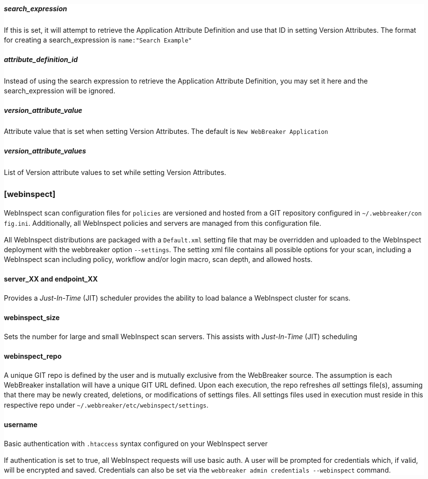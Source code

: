 ##### search_expression
If this is set, it will attempt to retrieve the Application Attribute Definition and use that ID in setting Version Attributes.
The format for creating a search_expression is `name:"Search Example"`

##### attribute_definition_id
Instead of using the search expression to retrieve the Application Attribute Definition, you may set it here and the search_expression will be ignored.

##### version_attribute_value
Attribute value that is set when setting Version Attributes. The default is `New WebBreaker Application`

##### version_attribute_values
List of Version attribute values to set while setting Version Attributes.

### [webinspect]

WebInspect scan configuration files for `policies` are versioned and hosted from a GIT repository configured 
in `~/.webbreaker/config.ini`.  Additionally, all WebInspect policies and servers are managed from this 
configuration file.  

All WebInspect distributions are packaged with a `Default.xml` setting file that may be overridden and uploaded 
to the WebInspect deployment with the webbreaker option `--settings`.  The setting xml file contains 
all possible options for your scan, including a WebInspect scan including policy, workflow and/or login 
macro, scan depth, and allowed hosts.

#### server_XX and endpoint_XX
Provides a _Just-In-Time_ (JIT) scheduler provides the ability to load balance a WebInspect cluster for scans.

#### webinspect_size
Sets the number for large and small WebInspect scan servers. This assists with _Just-In-Time_ (JIT) scheduling

#### webinspect_repo
A unique GIT repo is defined by the user and is mutually exclusive from the WebBreaker source.  The 
assumption is each WebBreaker installation will have a unique GIT URL defined.  Upon each execution, 
the repo refreshes *all* settings file(s), assuming that there may be newly created, deletions, or modifications 
of settings files.  All settings files used in execution must reside in this respective repo 
under `~/.webbreaker/etc/webinspect/settings`.

#### username
Basic authentication with `.htaccess` syntax configured on your WebInspect server

If authentication is set to true, all WebInspect requests will use basic auth. A user will be prompted for
credentials which, if valid, will be encrypted and saved. Credentials can also be set via the
`webbreaker admin credentials --webinspect` command.
